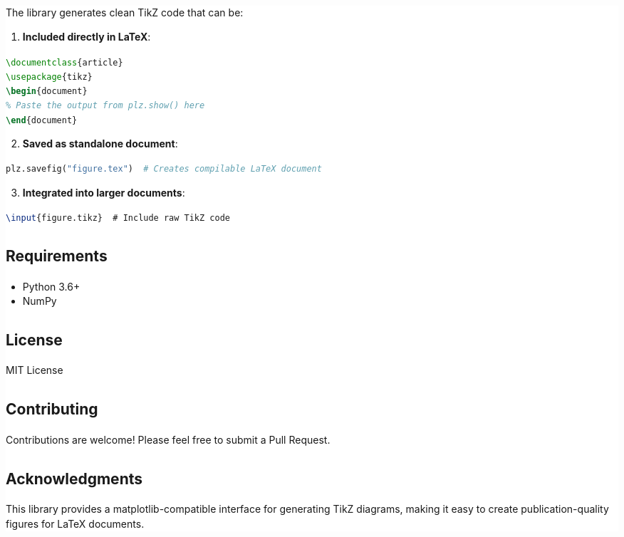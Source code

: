 The library generates clean TikZ code that can be:

1. **Included directly in LaTeX**:

```latex
\documentclass{article}
\usepackage{tikz}
\begin{document}
% Paste the output from plz.show() here
\end{document}
```

2. **Saved as standalone document**:

```python
plz.savefig("figure.tex")  # Creates compilable LaTeX document
```

3. **Integrated into larger documents**:

```latex
\input{figure.tikz}  # Include raw TikZ code
```

## Requirements

- Python 3.6+
- NumPy

## License

MIT License

## Contributing

Contributions are welcome! Please feel free to submit a Pull Request.

## Acknowledgments

This library provides a matplotlib-compatible interface for generating TikZ diagrams, making it easy to create publication-quality figures for LaTeX documents.
